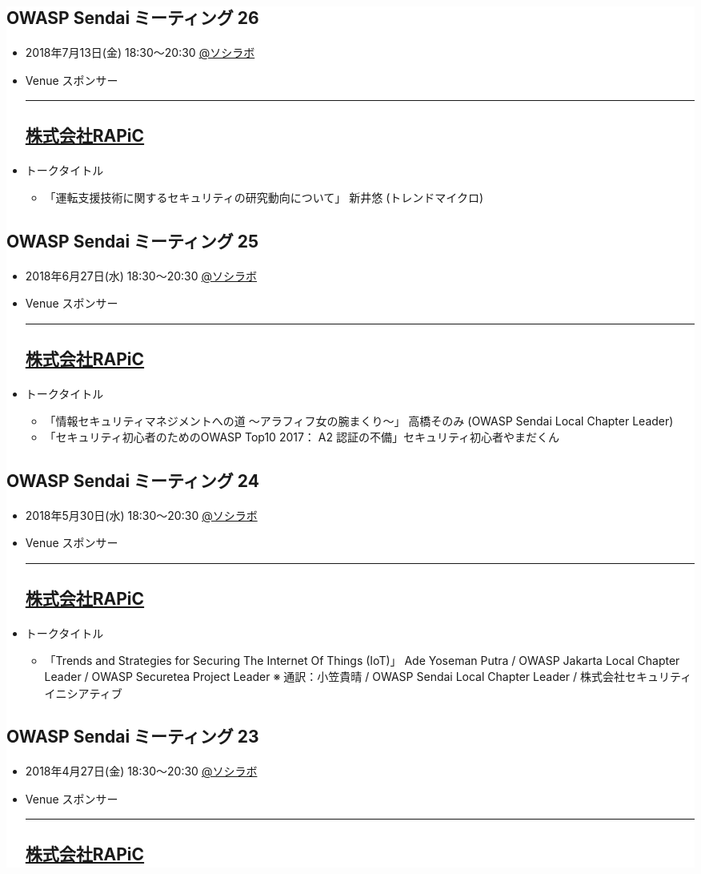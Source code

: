 ## OWASP Sendai ミーティング 26

- 2018年7月13日(金) 18:30～20:30 [\@ソシラボ](http://socilabo.com/)

- Venue スポンサー

    -----------------------------------
    [株式会社RAPiC](http://rapic.jp/)
    -----------------------------------

- トークタイトル
  - 「運転支援技術に関するセキュリティの研究動向について」 新井悠
    (トレンドマイクロ)

## OWASP Sendai ミーティング 25

- 2018年6月27日(水) 18:30～20:30 [\@ソシラボ](http://socilabo.com/)

- Venue スポンサー

    -----------------------------------
    [株式会社RAPiC](http://rapic.jp/)
    -----------------------------------

- トークタイトル
  - 「情報セキュリティマネジメントへの道 ～アラフィフ女の腕まくり～」
    高橋そのみ (OWASP Sendai Local Chapter Leader)
  - 「セキュリティ初心者のためのOWASP Top10 2017： A2
    認証の不備」セキュリティ初心者やまだくん

## OWASP Sendai ミーティング 24

- 2018年5月30日(水) 18:30～20:30 [\@ソシラボ](http://socilabo.com/)

- Venue スポンサー

    -----------------------------------
    [株式会社RAPiC](http://rapic.jp/)
    -----------------------------------

- トークタイトル
  - 「Trends and Strategies for Securing The Internet Of Things (IoT)」
    Ade Yoseman Putra / OWASP Jakarta Local Chapter Leader / OWASP
    Securetea Project Leader ※ 通訳：小笠貴晴 / OWASP Sendai Local
    Chapter Leader / 株式会社セキュリティイニシアティブ

## OWASP Sendai ミーティング 23

- 2018年4月27日(金) 18:30～20:30 [\@ソシラボ](http://socilabo.com/)

- Venue スポンサー

    -----------------------------------
    [株式会社RAPiC](http://rapic.jp/)
    -----------------------------------
